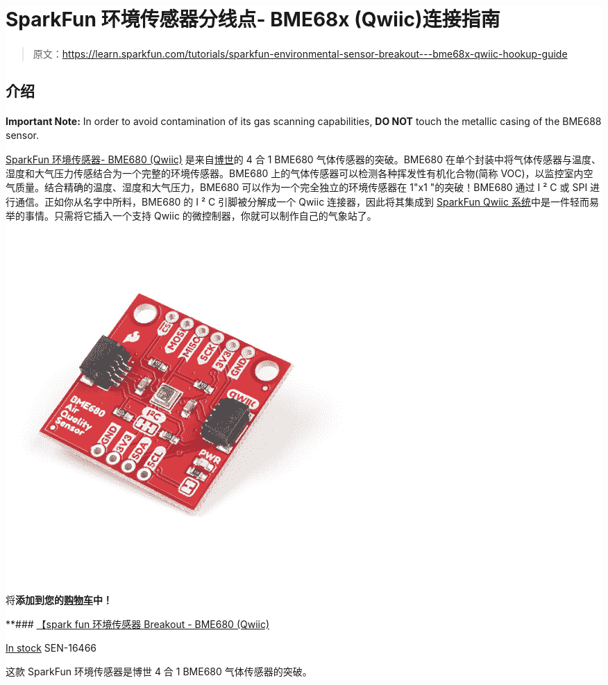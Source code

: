 # SparkFun 环境传感器分线点- BME68x (Qwiic)连接指南

> 原文：<https://learn.sparkfun.com/tutorials/sparkfun-environmental-sensor-breakout---bme68x-qwiic-hookup-guide>

## 介绍

**Important Note:** In order to avoid contamination of its gas scanning capabilities, **DO NOT** touch the metallic casing of the BME688 sensor.

[SparkFun 环境传感器- BME680 (Qwiic)](https://www.sparkfun.com/products/16466) 是来自[博世](https://www.bosch.us/)的 4 合 1 BME680 气体传感器的突破。BME680 在单个封装中将气体传感器与温度、湿度和大气压力传感结合为一个完整的环境传感器。BME680 上的气体传感器可以检测各种挥发性有机化合物(简称 VOC)，以监控室内空气质量。结合精确的温度、湿度和大气压力，BME680 可以作为一个完全独立的环境传感器在 1"x1 "的突破！BME680 通过 I ² C 或 SPI 进行通信。正如你从名字中所料，BME680 的 I ² C 引脚被分解成一个 Qwiic 连接器，因此将其集成到 [SparkFun Qwiic 系统](https://www.sparkfun.com/qwiic)中是一件轻而易举的事情。只需将它插入一个支持 Qwiic 的微控制器，你就可以制作自己的气象站了。

[![SparkFun Environmental Sensor Breakout - BME680 (Qwiic)](img/fbd78f5a428f746ad5aad103254aae51.png)](https://www.sparkfun.com/products/16466) 

将**添加到您的[购物车](https://www.sparkfun.com/cart)中！**

 **### [【spark fun 环境传感器 Breakout - BME680 (Qwiic)](https://www.sparkfun.com/products/16466)

[In stock](https://learn.sparkfun.com/static/bubbles/ "in stock") SEN-16466

这款 SparkFun 环境传感器是博世 4 合 1 BME680 气体传感器的突破。
